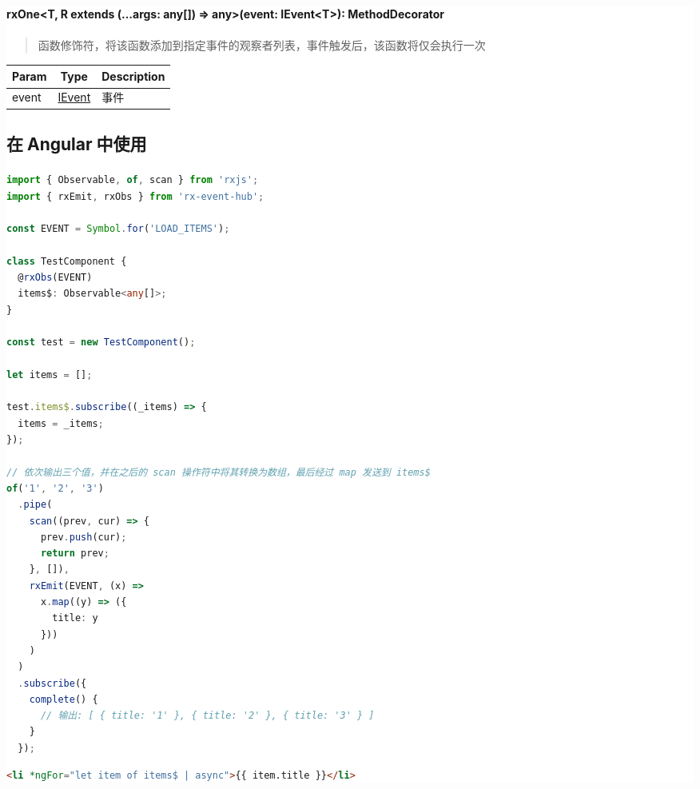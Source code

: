 #### rxOne\<T, R extends (...args: any[]) => any\>(event: IEvent\<T\>): MethodDecorator

> 函数修饰符，将该函数添加到指定事件的观察者列表，事件触发后，该函数将仅会执行一次

| Param | Type           | Description |
| ----- | -------------- | ----------- |
| event | [IEvent](#IEvent) | 事件        |

## 在 Angular 中使用

```ts
import { Observable, of, scan } from 'rxjs';
import { rxEmit, rxObs } from 'rx-event-hub';

const EVENT = Symbol.for('LOAD_ITEMS');

class TestComponent {
  @rxObs(EVENT)
  items$: Observable<any[]>;
}

const test = new TestComponent();

let items = [];

test.items$.subscribe((_items) => {
  items = _items;
});

// 依次输出三个值，并在之后的 scan 操作符中将其转换为数组，最后经过 map 发送到 items$
of('1', '2', '3')
  .pipe(
    scan((prev, cur) => {
      prev.push(cur);
      return prev;
    }, []),
    rxEmit(EVENT, (x) =>
      x.map((y) => ({
        title: y
      }))
    )
  )
  .subscribe({
    complete() {
      // 输出: [ { title: '1' }, { title: '2' }, { title: '3' } ]
    }
  });
```

```html
<li *ngFor="let item of items$ | async">{{ item.title }}</li>
```


[npm-image]: https://img.shields.io/npm/v/rx-event-hub.svg?style=for-the-badge
[npm-url]: https://npmjs.com/package/rx-event-hub
[download-image]: https://img.shields.io/npm/dw/rx-event-hub.svg?style=for-the-badge
[download-url]: https://npmjs.com/package/rx-event-hub
[commitizen-image]: https://img.shields.io/badge/commitizen-friendly-green.svg?style=for-the-badge
[commitizen-url]: http://commitizen.github.io/cz-cli/
[semantic-image]: https://img.shields.io/badge/%20%20%F0%9F%93%A6%F0%9F%9A%80-semantic--release-e10079.svg?style=for-the-badge&color=9cf
[semantic-url]: https://opensource.org/licenses/MIT